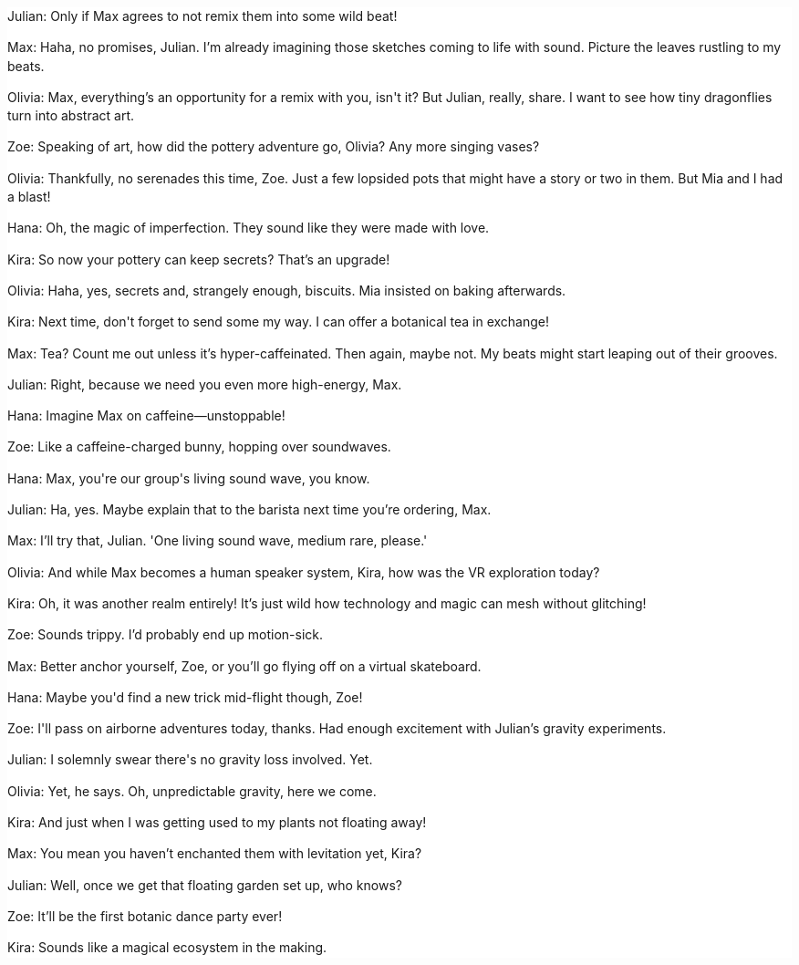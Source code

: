 Julian: Only if Max agrees to not remix them into some wild beat!

Max: Haha, no promises, Julian. I’m already imagining those sketches coming to life with sound. Picture the leaves rustling to my beats.

Olivia: Max, everything’s an opportunity for a remix with you, isn't it? But Julian, really, share. I want to see how tiny dragonflies turn into abstract art.

Zoe: Speaking of art, how did the pottery adventure go, Olivia? Any more singing vases?

Olivia: Thankfully, no serenades this time, Zoe. Just a few lopsided pots that might have a story or two in them. But Mia and I had a blast!

Hana: Oh, the magic of imperfection. They sound like they were made with love.

Kira: So now your pottery can keep secrets? That’s an upgrade!

Olivia: Haha, yes, secrets and, strangely enough, biscuits. Mia insisted on baking afterwards.

Kira: Next time, don't forget to send some my way. I can offer a botanical tea in exchange!

Max: Tea? Count me out unless it’s hyper-caffeinated. Then again, maybe not. My beats might start leaping out of their grooves.

Julian: Right, because we need you even more high-energy, Max.

Hana: Imagine Max on caffeine—unstoppable!

Zoe: Like a caffeine-charged bunny, hopping over soundwaves.

Hana: Max, you're our group's living sound wave, you know.

Julian: Ha, yes. Maybe explain that to the barista next time you’re ordering, Max.

Max: I’ll try that, Julian. 'One living sound wave, medium rare, please.'

Olivia: And while Max becomes a human speaker system, Kira, how was the VR exploration today?

Kira: Oh, it was another realm entirely! It’s just wild how technology and magic can mesh without glitching!

Zoe: Sounds trippy. I’d probably end up motion-sick.

Max: Better anchor yourself, Zoe, or you’ll go flying off on a virtual skateboard.

Hana: Maybe you'd find a new trick mid-flight though, Zoe!

Zoe: I'll pass on airborne adventures today, thanks. Had enough excitement with Julian’s gravity experiments.

Julian: I solemnly swear there's no gravity loss involved. Yet.

Olivia: Yet, he says. Oh, unpredictable gravity, here we come.

Kira: And just when I was getting used to my plants not floating away!

Max: You mean you haven’t enchanted them with levitation yet, Kira?

Julian: Well, once we get that floating garden set up, who knows?

Zoe: It’ll be the first botanic dance party ever!

Kira: Sounds like a magical ecosystem in the making.
